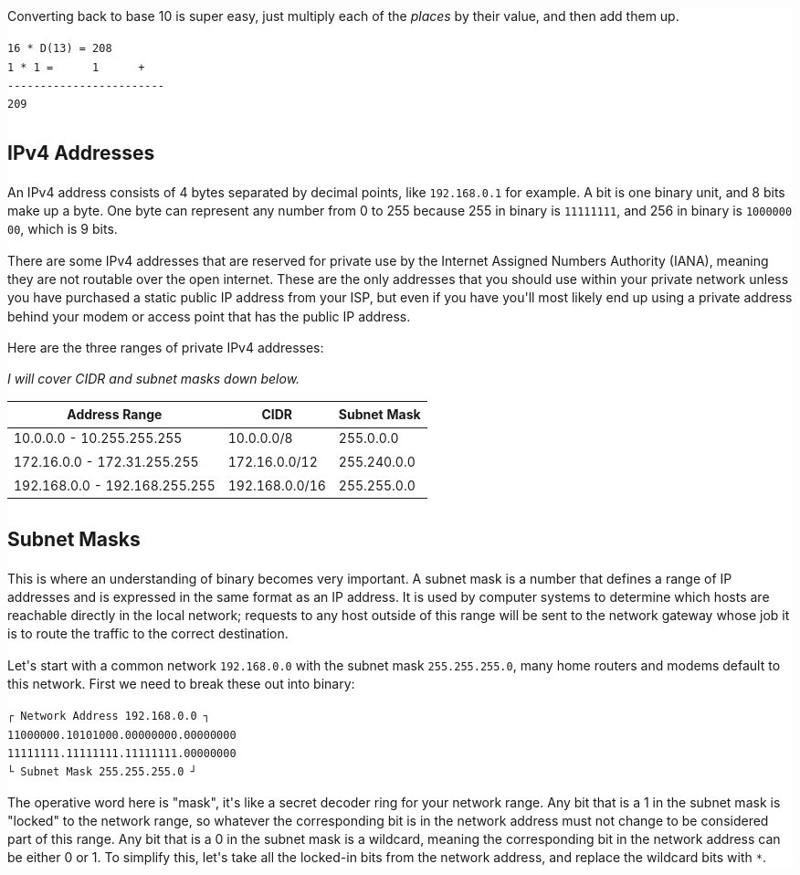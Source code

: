 Converting back to base 10 is super easy, just multiply each of the _places_ by their value, and then add them up.

```text
16 * D(13) = 208
1 * 1 =      1      +
------------------------
209
```

## IPv4 Addresses

An IPv4 address consists of 4 bytes separated by decimal points, like `192.168.0.1` for example. A bit is one binary unit, and 8 bits make up a byte. One byte can represent any number from 0 to 255 because 255 in binary is `11111111`, and 256 in binary is `100000000`, which is 9 bits.

There are some IPv4 addresses that are reserved for private use by the Internet Assigned Numbers Authority (IANA), meaning they are not routable over the open internet. These are the only addresses that you should use within your private network unless you have purchased a static public IP address from your ISP, but even if you have you'll most likely end up using a private address behind your modem or access point that has the public IP address.

Here are the three ranges of private IPv4 addresses:

_I will cover CIDR and subnet masks down below._

| Address Range                 | CIDR           | Subnet Mask |
| ----------------------------- | -------------- | ----------- |
| 10.0.0.0 - 10.255.255.255     | 10.0.0.0/8     | 255.0.0.0   |
| 172.16.0.0 - 172.31.255.255   | 172.16.0.0/12  | 255.240.0.0 |
| 192.168.0.0 - 192.168.255.255 | 192.168.0.0/16 | 255.255.0.0 |

## Subnet Masks

This is where an understanding of binary becomes very important. A subnet mask is a number that defines a range of IP addresses and is expressed in the same format as an IP address. It is used by computer systems to determine which hosts are reachable directly in the local network; requests to any host outside of this range will be sent to the network gateway whose job it is to route the traffic to the correct destination.

Let's start with a common network `192.168.0.0` with the subnet mask `255.255.255.0`, many home routers and modems default to this network. First we need to break these out into binary:

```text
┌ Network Address 192.168.0.0 ┐
11000000.10101000.00000000.00000000
11111111.11111111.11111111.00000000
└ Subnet Mask 255.255.255.0 ┘
```

The operative word here is "mask", it's like a secret decoder ring for your network range. Any bit that is a 1 in the subnet mask is "locked" to the network range, so whatever the corresponding bit is in the network address must not change to be considered part of this range. Any bit that is a 0 in the subnet mask is a wildcard, meaning the corresponding bit in the network address can be either 0 or 1. To simplify this, let's take all the locked-in bits from the network address, and replace the wildcard bits with `*`.
